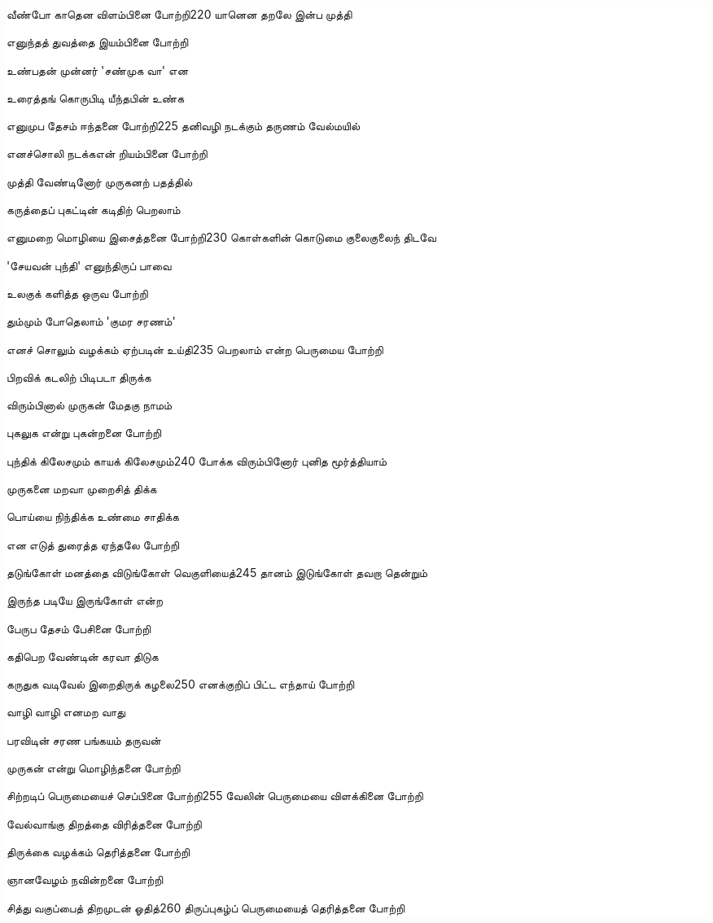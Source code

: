 வீண்போ காதென விளம்பினை போற்றி220 யானென தறலே இன்ப முத்தி  

எனுந்தத் துவத்தை இயம்பினை போற்றி  

உண்பதன் முன்னர் 'சண்முக வா' என  

உரைத்தங் கொருபிடி யீந்தபின் உண்க  

எனுமுப தேசம் ஈந்தனை போற்றி225 தனிவழி நடக்கும் தருணம் வேல்மயில்  

எனச்சொலி நடக்கஎன் றியம்பினை போற்றி  

முத்தி வேண்டினோர் முருகனற் பதத்தில்  

கருத்தைப் புகட்டின் கடிதிற் பெறலாம்  

எனுமறை மொழியை இசைத்தனை போற்றி230 கொள்களின் கொடுமை குலைகுலைந் திடவே  

'சேயவன் புந்தி' எனுந்திருப் பாவை  

உலகுக் களித்த ஒருவ போற்றி  

தும்மும் போதெலாம் 'குமர சரணம்'  

எனச் சொலும் வழக்கம் ஏற்படின் உய்தி235 பெறலாம் என்ற பெருமைய போற்றி  

பிறவிக் கடலிற் பிடிபடா திருக்க  

விரும்பினால் முருகன் மேதகு நாமம்  

புகலுக என்று புகன்றனை போற்றி  

புந்திக் கிலேசமும் காயக் கிலேசமும்240 போக்க விரும்பினோர் புனித மூர்த்தியாம்  

முருகனை மறவா முறைசித் திக்க  

பொய்யை நிந்திக்க உண்மை சாதிக்க  

என எடுத் துரைத்த ஏந்தலே போற்றி  

தடுங்கோள் மனத்தை விடுங்கோள் வெகுளியைத்245 தானம் இடுங்கோள் தவறா தென்றும்  

இருந்த படியே இருங்கோள் என்ற  

பேருப தேசம் பேசினை போற்றி  

கதிபெற வேண்டின் கரவா திடுக  

கருதுக வடிவேல் இறைதிருக் கழலை250 எனக்குறிப் பிட்ட எந்தாய் போற்றி  

வாழி வாழி எனமற வாது  

பரவிடின் சரண பங்கயம் தருவன்  

முருகன் என்று மொழிந்தனை போற்றி  

சிற்றடிப் பெருமையைச் செப்பினை போற்றி255 வேலின் பெருமையை விளக்கினை போற்றி  

வேல்வாங்கு திறத்தை விரித்தனை போற்றி  

திருக்கை வழக்கம் தெரித்தனை போற்றி  

ஞானவேழம் நவின்றனை போற்றி  

சித்து வகுப்பைத் திறமுடன் ஓதித்260 திருப்புகழ்ப் பெருமையைத் தெரித்தனை போற்றி  
